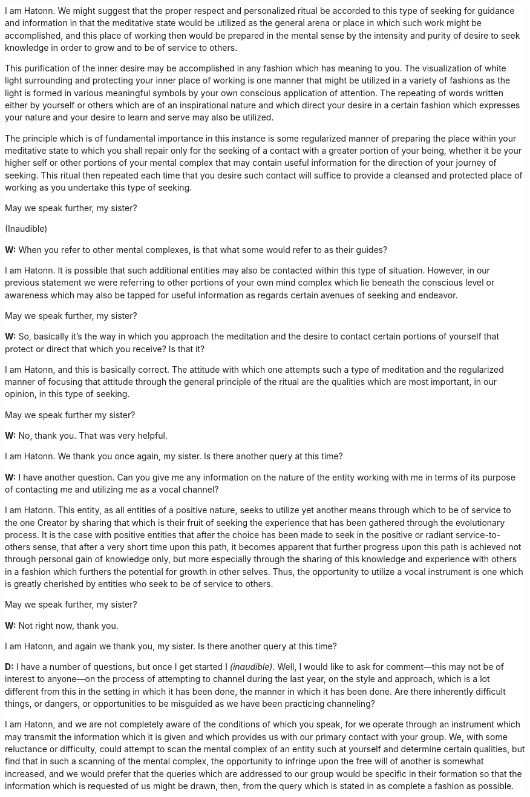 <p>I am Hatonn. We might suggest that the proper respect and personalized ritual be accorded to this type of seeking for guidance and information in that the meditative state would be utilized as the general arena or place in which such work might be accomplished, and this place of working then would be prepared in the mental sense by the intensity and purity of desire to seek knowledge in order to grow and to be of service to others.</p>
<p>This purification of the inner desire may be accomplished in any fashion which has meaning to you. The visualization of white light surrounding and protecting your inner place of working is one manner that might be utilized in a variety of fashions as the light is formed in various meaningful symbols by your own conscious application of attention. The repeating of words written either by yourself or others which are of an inspirational nature and which direct your desire in a certain fashion which expresses your nature and your desire to learn and serve may also be utilized.</p>
<p>The principle which is of fundamental importance in this instance is some regularized manner of preparing the place within your meditative state to which you shall repair only for the seeking of a contact with a greater portion of your being, whether it be your higher self or other portions of your mental complex that may contain useful information for the direction of your journey of seeking. This ritual then repeated each time that you desire such contact will suffice to provide a cleansed and protected place of working as you undertake this type of seeking.</p>
<p>May we speak further, my sister?</p>
<p class="comment">(Inaudible)</p>
<p><strong>W:</strong> When you refer to other mental complexes, is that what some would refer to as their guides?</p>
<p>I am Hatonn. It is possible that such additional entities may also be contacted within this type of situation. However, in our previous statement we were referring to other portions of your own mind complex which lie beneath the conscious level or awareness which may also be tapped for useful information as regards certain avenues of seeking and endeavor.</p>
<p>May we speak further, my sister?</p>
<p><strong>W:</strong> So, basically it’s the way in which you approach the meditation and the desire to contact certain portions of yourself that protect or direct that which you receive? Is that it?</p>
<p>I am Hatonn, and this is basically correct. The attitude with which one attempts such a type of meditation and the regularized manner of focusing that attitude through the general principle of the ritual are the qualities which are most important, in our opinion, in this type of seeking.</p>
<p>May we speak further my sister?</p>
<p><strong>W:</strong> No, thank you. That was very helpful.</p>
<p>I am Hatonn. We thank you once again, my sister. Is there another query at this time?</p>
<p><strong>W:</strong> I have another question. Can you give me any information on the nature of the entity working with me in terms of its purpose of contacting me and utilizing me as a vocal channel?</p>
<p>I am Hatonn. This entity, as all entities of a positive nature, seeks to utilize yet another means through which to be of service to the one Creator by sharing that which is their fruit of seeking the experience that has been gathered through the evolutionary process. It is the case with positive entities that after the choice has been made to seek in the positive or radiant service-to-others sense, that after a very short time upon this path, it becomes apparent that further progress upon this path is achieved not through personal gain of knowledge only, but more especially through the sharing of this knowledge and experience with others in a fashion which furthers the potential for growth in other selves. Thus, the opportunity to utilize a vocal instrument is one which is greatly cherished by entities who seek to be of service to others.</p>
<p>May we speak further, my sister?</p>
<p><strong>W:</strong> Not right now, thank you.</p>
<p>I am Hatonn, and again we thank you, my sister. Is there another query at this time?</p>
<p><strong>D:</strong> I have a number of questions, but once I get started I <em>(inaudible)</em>. Well, I would like to ask for comment—this may not be of interest to anyone—on the process of attempting to channel during the last year, on the style and approach, which is a lot different from this in the setting in which it has been done, the manner in which it has been done. Are there inherently difficult things, or dangers, or opportunities to be misguided as we have been practicing channeling?</p>
<p>I am Hatonn, and we are not completely aware of the conditions of which you speak, for we operate through an instrument which may transmit the information which it is given and which provides us with our primary contact with your group. We, with some reluctance or difficulty, could attempt to scan the mental complex of an entity such at yourself and determine certain qualities, but find that in such a scanning of the mental complex, the opportunity to infringe upon the free will of another is somewhat increased, and we would prefer that the queries which are addressed to our group would be specific in their formation so that the information which is requested of us might be drawn, then, from the query which is stated in as complete a fashion as possible.</p>